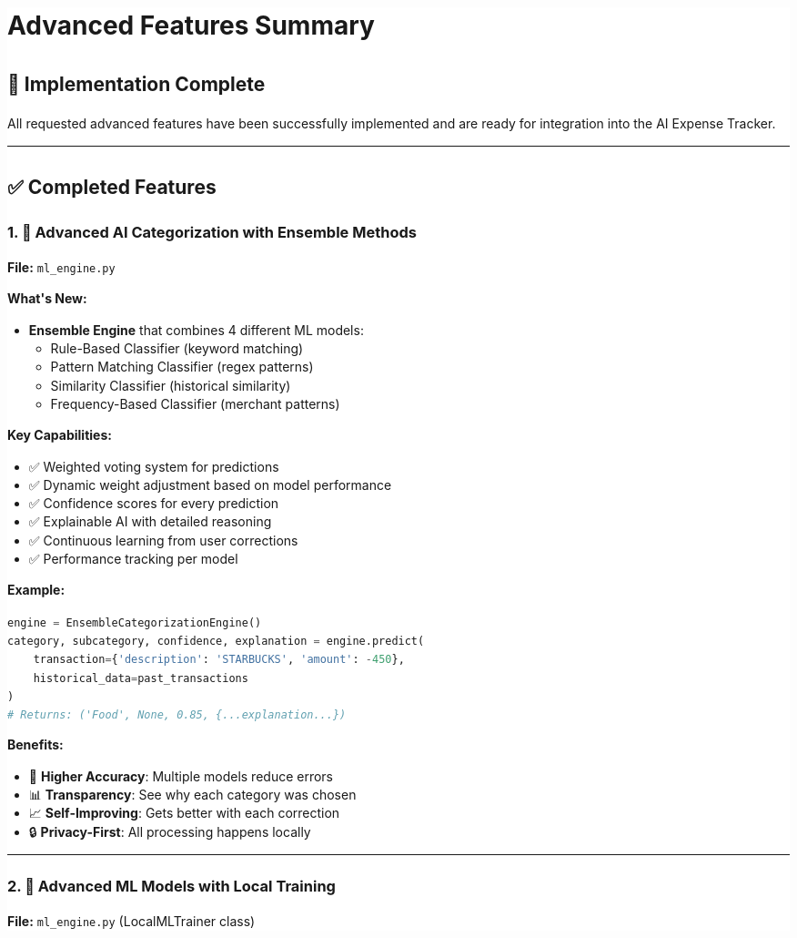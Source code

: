 # Advanced Features Summary

## 🎉 Implementation Complete

All requested advanced features have been successfully implemented and are ready for integration into the AI Expense Tracker.

---

## ✅ Completed Features

### 1. 🤖 Advanced AI Categorization with Ensemble Methods

**File:** `ml_engine.py`

**What's New:**
- **Ensemble Engine** that combines 4 different ML models:
  - Rule-Based Classifier (keyword matching)
  - Pattern Matching Classifier (regex patterns)
  - Similarity Classifier (historical similarity)
  - Frequency-Based Classifier (merchant patterns)

**Key Capabilities:**
- ✅ Weighted voting system for predictions
- ✅ Dynamic weight adjustment based on model performance
- ✅ Confidence scores for every prediction
- ✅ Explainable AI with detailed reasoning
- ✅ Continuous learning from user corrections
- ✅ Performance tracking per model

**Example:**
```python
engine = EnsembleCategorizationEngine()
category, subcategory, confidence, explanation = engine.predict(
    transaction={'description': 'STARBUCKS', 'amount': -450},
    historical_data=past_transactions
)
# Returns: ('Food', None, 0.85, {...explanation...})
```

**Benefits:**
- 🎯 **Higher Accuracy**: Multiple models reduce errors
- 📊 **Transparency**: See why each category was chosen
- 📈 **Self-Improving**: Gets better with each correction
- 🔒 **Privacy-First**: All processing happens locally

---

### 2. 🧠 Advanced ML Models with Local Training

**File:** `ml_engine.py` (LocalMLTrainer class)
